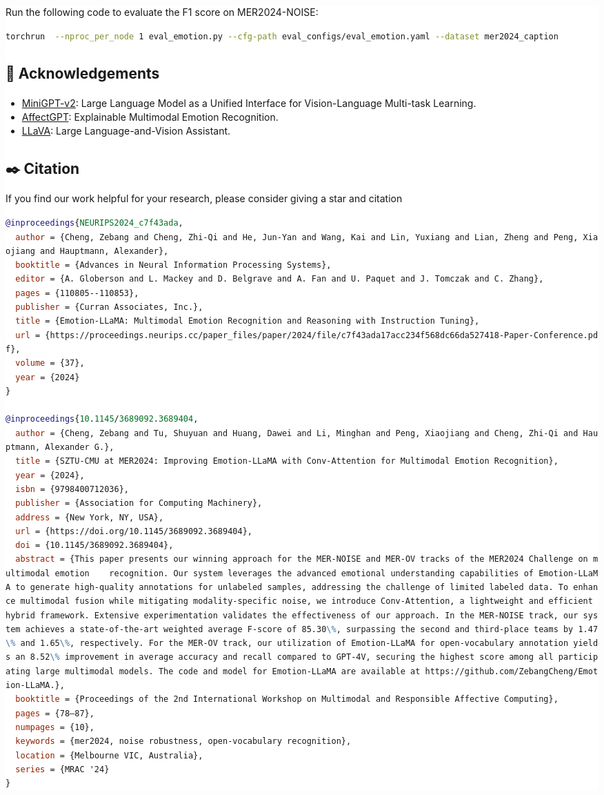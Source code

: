 Run the following code to evaluate the F1 score on MER2024-NOISE:

```bash
torchrun  --nproc_per_node 1 eval_emotion.py --cfg-path eval_configs/eval_emotion.yaml --dataset mer2024_caption
```

## 🙏 Acknowledgements

- [MiniGPT-v2](https://arxiv.org/abs/2310.09478): Large Language Model as a Unified Interface for Vision-Language Multi-task Learning.
- [AffectGPT](https://arxiv.org/abs/2306.15401): Explainable Multimodal Emotion Recognition.
- [LLaVA](https://llava-vl.github.io/): Large Language-and-Vision Assistant.


## ✒️ Citation
If you find our work helpful for your research, please consider giving a star  and citation 
```bibtex
@inproceedings{NEURIPS2024_c7f43ada,
  author = {Cheng, Zebang and Cheng, Zhi-Qi and He, Jun-Yan and Wang, Kai and Lin, Yuxiang and Lian, Zheng and Peng, Xiaojiang and Hauptmann, Alexander},
  booktitle = {Advances in Neural Information Processing Systems},
  editor = {A. Globerson and L. Mackey and D. Belgrave and A. Fan and U. Paquet and J. Tomczak and C. Zhang},
  pages = {110805--110853},
  publisher = {Curran Associates, Inc.},
  title = {Emotion-LLaMA: Multimodal Emotion Recognition and Reasoning with Instruction Tuning},
  url = {https://proceedings.neurips.cc/paper_files/paper/2024/file/c7f43ada17acc234f568dc66da527418-Paper-Conference.pdf},
  volume = {37},
  year = {2024}
}

@inproceedings{10.1145/3689092.3689404,
  author = {Cheng, Zebang and Tu, Shuyuan and Huang, Dawei and Li, Minghan and Peng, Xiaojiang and Cheng, Zhi-Qi and Hauptmann, Alexander G.},
  title = {SZTU-CMU at MER2024: Improving Emotion-LLaMA with Conv-Attention for Multimodal Emotion Recognition},
  year = {2024},
  isbn = {9798400712036},
  publisher = {Association for Computing Machinery},
  address = {New York, NY, USA},
  url = {https://doi.org/10.1145/3689092.3689404},
  doi = {10.1145/3689092.3689404},
  abstract = {This paper presents our winning approach for the MER-NOISE and MER-OV tracks of the MER2024 Challenge on multimodal emotion    recognition. Our system leverages the advanced emotional understanding capabilities of Emotion-LLaMA to generate high-quality annotations for unlabeled samples, addressing the challenge of limited labeled data. To enhance multimodal fusion while mitigating modality-specific noise, we introduce Conv-Attention, a lightweight and efficient hybrid framework. Extensive experimentation validates the effectiveness of our approach. In the MER-NOISE track, our system achieves a state-of-the-art weighted average F-score of 85.30\%, surpassing the second and third-place teams by 1.47\% and 1.65\%, respectively. For the MER-OV track, our utilization of Emotion-LLaMA for open-vocabulary annotation yields an 8.52\% improvement in average accuracy and recall compared to GPT-4V, securing the highest score among all participating large multimodal models. The code and model for Emotion-LLaMA are available at https://github.com/ZebangCheng/Emotion-LLaMA.},
  booktitle = {Proceedings of the 2nd International Workshop on Multimodal and Responsible Affective Computing},
  pages = {78–87},
  numpages = {10},
  keywords = {mer2024, noise robustness, open-vocabulary recognition},
  location = {Melbourne VIC, Australia},
  series = {MRAC '24}
}
```
